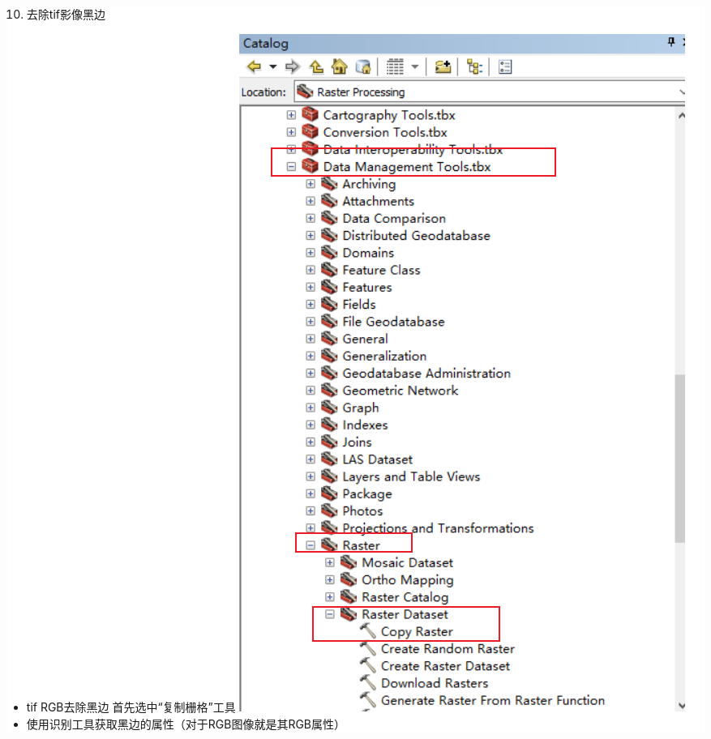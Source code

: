 10. 去除tif影像黑边
   - tif RGB去除黑边
   首先选中“复制栅格”工具
   ![复制栅格](assets/去除黑边.png)
   - 使用识别工具获取黑边的属性（对于RGB图像就是其RGB属性）